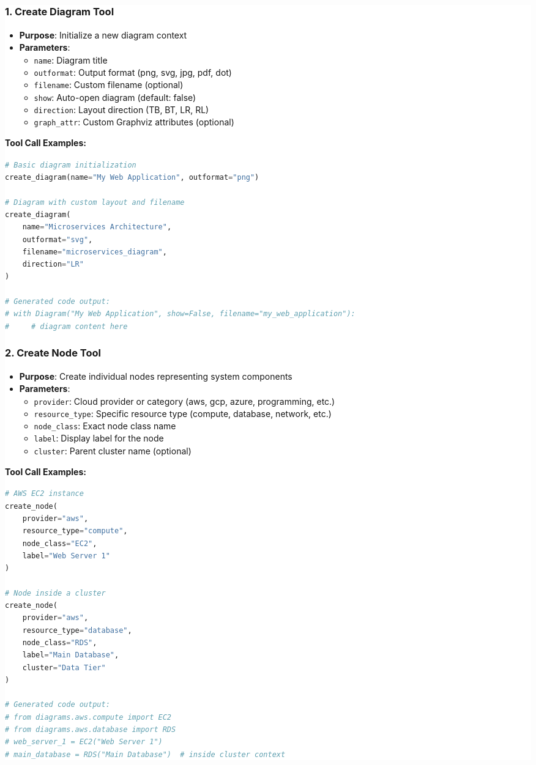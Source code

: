### 1. Create Diagram Tool
- **Purpose**: Initialize a new diagram context
- **Parameters**: 
  - `name`: Diagram title
  - `outformat`: Output format (png, svg, jpg, pdf, dot)
  - `filename`: Custom filename (optional)
  - `show`: Auto-open diagram (default: false)
  - `direction`: Layout direction (TB, BT, LR, RL)
  - `graph_attr`: Custom Graphviz attributes (optional)

**Tool Call Examples:**
```python
# Basic diagram initialization
create_diagram(name="My Web Application", outformat="png")

# Diagram with custom layout and filename
create_diagram(
    name="Microservices Architecture", 
    outformat="svg",
    filename="microservices_diagram",
    direction="LR"
)

# Generated code output:
# with Diagram("My Web Application", show=False, filename="my_web_application"):
#     # diagram content here
```

### 2. Create Node Tool
- **Purpose**: Create individual nodes representing system components
- **Parameters**:
  - `provider`: Cloud provider or category (aws, gcp, azure, programming, etc.)
  - `resource_type`: Specific resource type (compute, database, network, etc.)
  - `node_class`: Exact node class name
  - `label`: Display label for the node
  - `cluster`: Parent cluster name (optional)

**Tool Call Examples:**
```python
# AWS EC2 instance
create_node(
    provider="aws",
    resource_type="compute", 
    node_class="EC2",
    label="Web Server 1"
)

# Node inside a cluster
create_node(
    provider="aws",
    resource_type="database",
    node_class="RDS", 
    label="Main Database",
    cluster="Data Tier"
)

# Generated code output:
# from diagrams.aws.compute import EC2
# from diagrams.aws.database import RDS
# web_server_1 = EC2("Web Server 1")
# main_database = RDS("Main Database")  # inside cluster context
```

